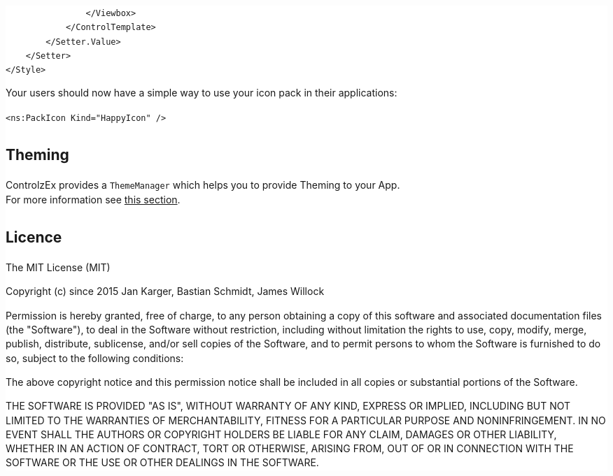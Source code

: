 ```xaml
                </Viewbox>
            </ControlTemplate>
        </Setter.Value>
    </Setter>
</Style>
```

Your users should now have a simple way to use your icon pack in their applications:

```xaml
<ns:PackIcon Kind="HappyIcon" />
```

## Theming

ControlzEx provides a `ThemeManager` which helps you to provide Theming to your App.  
For more information see [this section](Wiki/ThemeManager.md).

## Licence

The MIT License (MIT)

Copyright (c) since 2015 Jan Karger, Bastian Schmidt, James Willock

Permission is hereby granted, free of charge, to any person obtaining a copy
of this software and associated documentation files (the "Software"), to deal
in the Software without restriction, including without limitation the rights
to use, copy, modify, merge, publish, distribute, sublicense, and/or sell
copies of the Software, and to permit persons to whom the Software is
furnished to do so, subject to the following conditions:

The above copyright notice and this permission notice shall be included in all
copies or substantial portions of the Software.

THE SOFTWARE IS PROVIDED "AS IS", WITHOUT WARRANTY OF ANY KIND, EXPRESS OR
IMPLIED, INCLUDING BUT NOT LIMITED TO THE WARRANTIES OF MERCHANTABILITY,
FITNESS FOR A PARTICULAR PURPOSE AND NONINFRINGEMENT. IN NO EVENT SHALL THE
AUTHORS OR COPYRIGHT HOLDERS BE LIABLE FOR ANY CLAIM, DAMAGES OR OTHER
LIABILITY, WHETHER IN AN ACTION OF CONTRACT, TORT OR OTHERWISE, ARISING FROM,
OUT OF OR IN CONNECTION WITH THE SOFTWARE OR THE USE OR OTHER DEALINGS IN THE
SOFTWARE.
